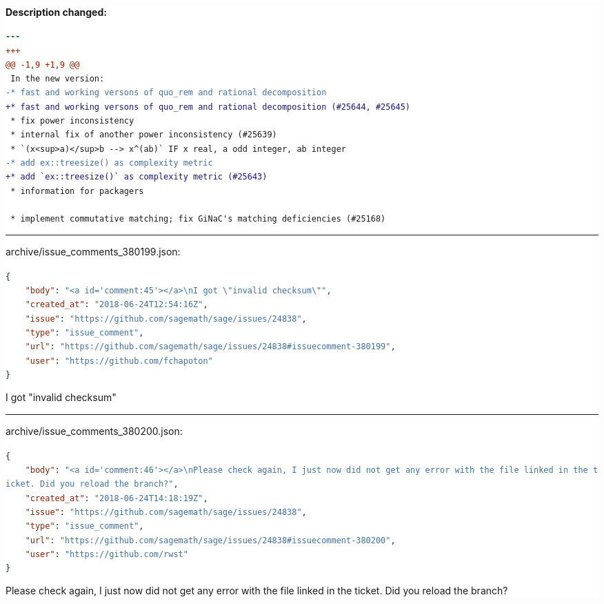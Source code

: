 **Description changed:**
``````diff
--- 
+++ 
@@ -1,9 +1,9 @@
 In the new version:
-* fast and working versons of quo_rem and rational decomposition
+* fast and working versons of quo_rem and rational decomposition (#25644, #25645)
 * fix power inconsistency
 * internal fix of another power inconsistency (#25639)
 * `(x<sup>a)</sup>b --> x^(ab)` IF x real, a odd integer, ab integer
-* add ex::treesize() as complexity metric
+* add `ex::treesize()` as complexity metric (#25643)
 * information for packagers
 
 * implement commutative matching; fix GiNaC's matching deficiencies (#25168)
``````




---

archive/issue_comments_380199.json:
```json
{
    "body": "<a id='comment:45'></a>\nI got \"invalid checksum\"",
    "created_at": "2018-06-24T12:54:16Z",
    "issue": "https://github.com/sagemath/sage/issues/24838",
    "type": "issue_comment",
    "url": "https://github.com/sagemath/sage/issues/24838#issuecomment-380199",
    "user": "https://github.com/fchapoton"
}
```

<a id='comment:45'></a>
I got "invalid checksum"



---

archive/issue_comments_380200.json:
```json
{
    "body": "<a id='comment:46'></a>\nPlease check again, I just now did not get any error with the file linked in the ticket. Did you reload the branch?",
    "created_at": "2018-06-24T14:18:19Z",
    "issue": "https://github.com/sagemath/sage/issues/24838",
    "type": "issue_comment",
    "url": "https://github.com/sagemath/sage/issues/24838#issuecomment-380200",
    "user": "https://github.com/rwst"
}
```

<a id='comment:46'></a>
Please check again, I just now did not get any error with the file linked in the ticket. Did you reload the branch?
